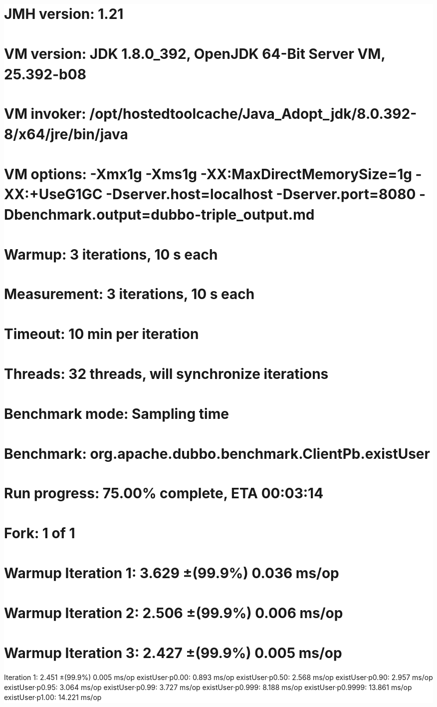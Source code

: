 
# JMH version: 1.21
# VM version: JDK 1.8.0_392, OpenJDK 64-Bit Server VM, 25.392-b08
# VM invoker: /opt/hostedtoolcache/Java_Adopt_jdk/8.0.392-8/x64/jre/bin/java
# VM options: -Xmx1g -Xms1g -XX:MaxDirectMemorySize=1g -XX:+UseG1GC -Dserver.host=localhost -Dserver.port=8080 -Dbenchmark.output=dubbo-triple_output.md
# Warmup: 3 iterations, 10 s each
# Measurement: 3 iterations, 10 s each
# Timeout: 10 min per iteration
# Threads: 32 threads, will synchronize iterations
# Benchmark mode: Sampling time
# Benchmark: org.apache.dubbo.benchmark.ClientPb.existUser

# Run progress: 75.00% complete, ETA 00:03:14
# Fork: 1 of 1
# Warmup Iteration   1: 3.629 ±(99.9%) 0.036 ms/op
# Warmup Iteration   2: 2.506 ±(99.9%) 0.006 ms/op
# Warmup Iteration   3: 2.427 ±(99.9%) 0.005 ms/op
Iteration   1: 2.451 ±(99.9%) 0.005 ms/op
                 existUser·p0.00:   0.893 ms/op
                 existUser·p0.50:   2.568 ms/op
                 existUser·p0.90:   2.957 ms/op
                 existUser·p0.95:   3.064 ms/op
                 existUser·p0.99:   3.727 ms/op
                 existUser·p0.999:  8.188 ms/op
                 existUser·p0.9999: 13.861 ms/op
                 existUser·p1.00:   14.221 ms/op
